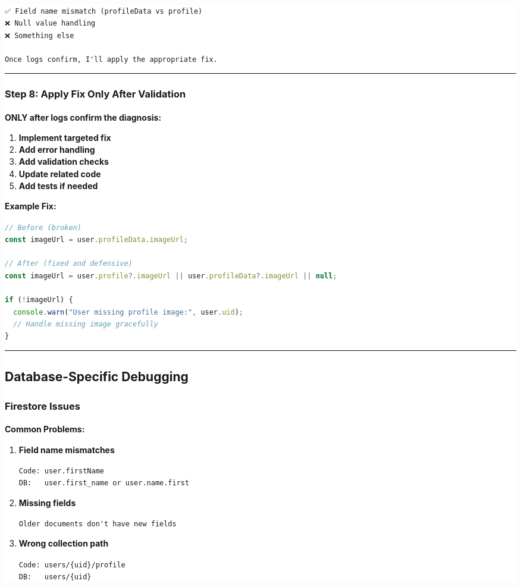 ```
✅ Field name mismatch (profileData vs profile)
❌ Null value handling
❌ Something else

Once logs confirm, I'll apply the appropriate fix.
```

---

### Step 8: Apply Fix Only After Validation

**ONLY after logs confirm the diagnosis:**

1. **Implement targeted fix**
2. **Add error handling**
3. **Add validation checks**
4. **Update related code**
5. **Add tests if needed**

**Example Fix:**

```typescript
// Before (broken)
const imageUrl = user.profileData.imageUrl;

// After (fixed and defensive)
const imageUrl = user.profile?.imageUrl || user.profileData?.imageUrl || null;

if (!imageUrl) {
  console.warn("User missing profile image:", user.uid);
  // Handle missing image gracefully
}
```

---

## Database-Specific Debugging

### Firestore Issues

**Common Problems:**

1. **Field name mismatches**
   ```
   Code: user.firstName
   DB:   user.first_name or user.name.first
   ```

2. **Missing fields**
   ```
   Older documents don't have new fields
   ```

3. **Wrong collection path**
   ```
   Code: users/{uid}/profile
   DB:   users/{uid}
   ```
